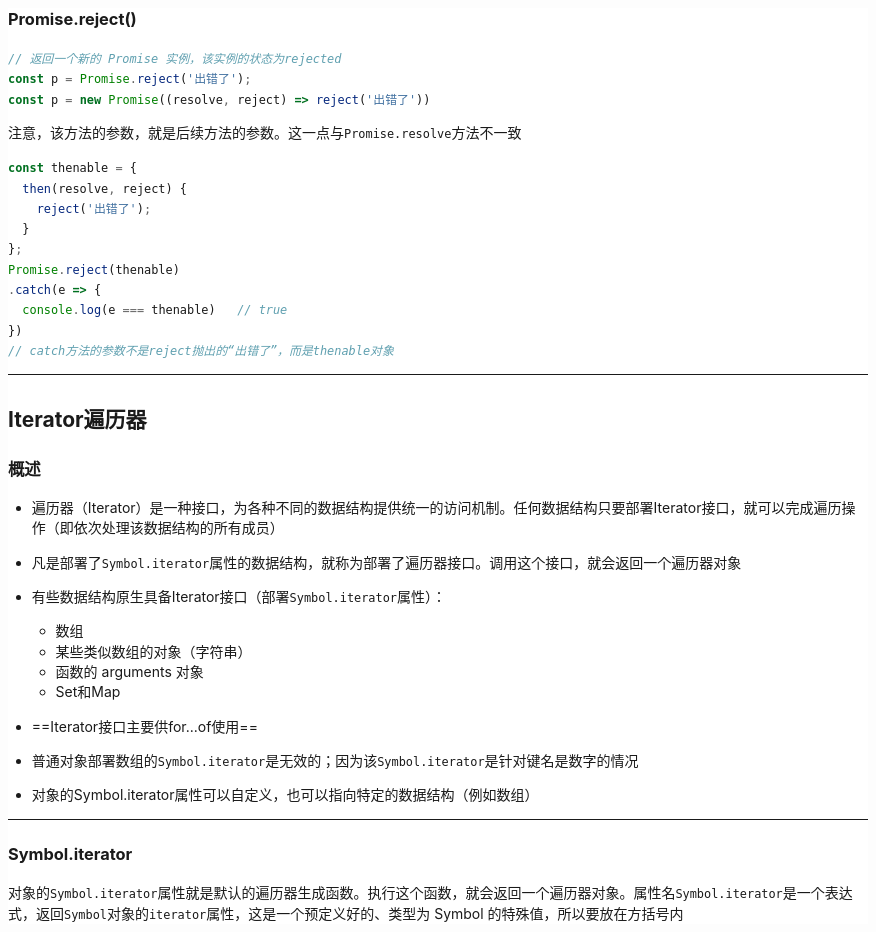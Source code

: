 


### Promise.reject()

```js
// 返回一个新的 Promise 实例，该实例的状态为rejected
const p = Promise.reject('出错了');	
const p = new Promise((resolve, reject) => reject('出错了'))
```

注意，该方法的参数，就是后续方法的参数。这一点与`Promise.resolve`方法不一致

```javascript
const thenable = {
  then(resolve, reject) {
    reject('出错了');
  }
};
Promise.reject(thenable)
.catch(e => {
  console.log(e === thenable)	// true
})
// catch方法的参数不是reject抛出的“出错了”，而是thenable对象
```

----



## Iterator遍历器

### 概述

- 遍历器（Iterator）是一种接口，为各种不同的数据结构提供统一的访问机制。任何数据结构只要部署Iterator接口，就可以完成遍历操作（即依次处理该数据结构的所有成员）

- 凡是部署了`Symbol.iterator`属性的数据结构，就称为部署了遍历器接口。调用这个接口，就会返回一个遍历器对象

- 有些数据结构原生具备Iterator接口（部署`Symbol.iterator`属性）：
  - 数组
  - 某些类似数组的对象（字符串）
  - 函数的 arguments 对象 
  - Set和Map

- ==Iterator接口主要供for...of使用==

- 普通对象部署数组的`Symbol.iterator`是无效的；因为该`Symbol.iterator`是针对键名是数字的情况
- 对象的Symbol.iterator属性可以自定义，也可以指向特定的数据结构（例如数组）

---



### Symbol.iterator

对象的`Symbol.iterator`属性就是默认的遍历器生成函数。执行这个函数，就会返回一个遍历器对象。属性名`Symbol.iterator`是一个表达式，返回`Symbol`对象的`iterator`属性，这是一个预定义好的、类型为 Symbol 的特殊值，所以要放在方括号内
